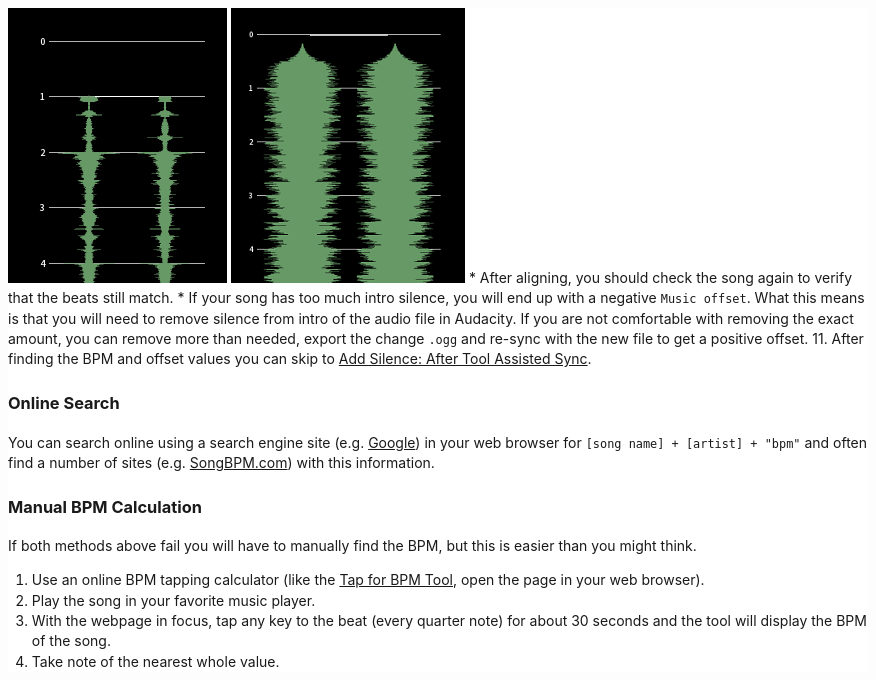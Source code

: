 ![Aligned with first bar](./images/av_aligned.png) ![Alternate Aligned with first bar](./images/av_altAligned2.png)
	* After aligning, you should check the song again to verify that the beats still match.
	* If your song has too much intro silence, you will end up with a negative `Music offset`. What this means is that you will need to remove silence from intro of the audio file in Audacity. If you are not comfortable with removing the exact amount, you can remove more than needed, export the change `.ogg` and re-sync with the new file to get a positive offset.
11. After finding the BPM and offset values you can skip to [Add Silence: After Tool Assisted Sync](/mapping/basic-audio.html#after-tool-assisted-sync).

### Online Search
You can search online using a search engine site (e.g. [Google](http://google.com)) in your web browser for `[song name] + [artist] + "bpm"` and often find a number of sites (e.g. [SongBPM.com](https://songbpm.com/)) with this information.

### Manual BPM Calculation
If both methods above fail you will have to manually find the BPM, but this is easier than you might think.
1. Use an online BPM tapping calculator (like the [Tap for BPM Tool](https://www.all8.com/tools/bpm.htm), open the page in your web browser).
2. Play the song in your favorite music player.
3. With the webpage in focus, tap any key to the beat (every quarter note) for about 30 seconds and the tool will display the BPM of the song.
4. Take note of the nearest whole value.
